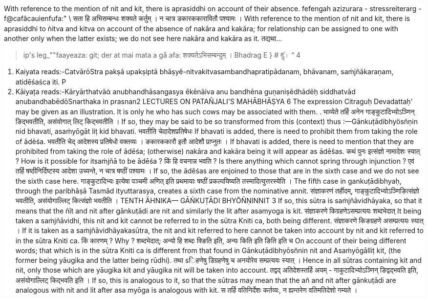 With reference to the mention of nit and kit, there is aprasiddhi on account of their absence. 
fefengah azizurara - stressreiterarg - f@cafâcauìenfufa:" \ सता हि अभिसम्बन्धः शक्यते कर्तुम् । न चात्र डकारककारावितौ पश्यामः । 
With reference to the mention of nit and kit, there is aprasiddhi to ǹitva and kitva on account of the absence of nakāra and kakāra; for relationship can be assigned to one with another only when the latter exists; we do not see here nakāra and kakāra as it. 
तद्यथा... 
>ip's leg_""faayeaza: git; der at mai mata a gå afa: शक्यतेऽभिसम्बन्दुम् । 
Bhadrag 
E 
} # 
ཛཱ। “ 
4 
1. Kaiyata reads:-CatvārōStra pakṣā upakṣiptā bhāṣyê-nitvakitvasambandhapratipādanam, bhāvanam, saṁjñākaraṇam, atidēśaśca iti. 
P 
2. Kāiyața reads:-Kāryārthatvāά anubhandhāsangasya ēkēnāiva anu bandhēna guṇaniṣēdhādēḥ siddhatvād anubandhabēdōSnarthaka in prasnan2 
LECTURES ON PATAÑJALI'S MAHĀBHÄṢYA 
6 
The expression Citraguḥ Devadattaḥ' may be given as an illustration. It is only he who has such cows may be associated with them. 
. 
भाव्येते तर्हि अनेन गाङ्कुटादिभ्योऽञ्णिन् ङिद्भवतीति, असंयोगात् लिट् किद्भवतीति । 
If so, they may be said to be so transformed from this (context) thus :—Gānkuṭādibhyösñṇin nid bhavati, asaṁyōgāt liṭ kid bhavati. 
भवतीति चेदादेशप्रतिषेधः 
If bhavati is added, there is need to prohibit them from taking the role of ādēśa. 
भवतीति चेद् आदेशस्य प्रतिषेधो वक्तव्यः । ङकारककारौ इतौ आदेशौ प्राप्नुतः । 
If bhavati is added, there is need to mention that they are prohibited from taking the role of ādēśa; (otherwise) nakāra and kakāra being it will appear as ādēŝas. 
कथं पुनः इत्संज्ञो नामादेशः स्यात् ? 
How is it possible for itsaṁjñā to be ādēśa ? 
किं हि वचनान्न भवति ? 
Is there anything which cannot spring through injunction ? 
एवं तर्हि षष्ठीनिर्दिष्टस्य आदेशा उच्यन्ते, न चात्र षष्ठीं पश्यामः । 
If so, the ādēśas are enjoined to those that are in the sixth case and we do not see the sixth case here. 
गाङ्कुटादिभ्यः इत्येषा पञ्चमी अणित् इति प्रथमायाः षष्ठीं प्रकल्पयिष्यति तस्मादित्युत्तरस्येति । 
The fifth case in gankuṭādibhyaḥ, through the paribhāṣā Tasmād ityuttarasya, creates a sixth case from the nominative annit. 
संज्ञाकरणं तर्हीदम्, गाङ्कुटादिभ्योऽञ्णिङित्संज्ञो भवतीति, असंयोगाल्लिट् कित्संज्ञो भवतीति । 
TENTH ÄHNIKA— GĀŃKUṬĀDI BHYŌÑṆINNIT 
3 
If so, this sūtra is saṁjñāvidhāyaka, so that it means that the ñît and nit after gānkuṭādi are nit and similarly the lit after asamyoga is kit. 
संज्ञाकरणे किग्रहणेऽसम्प्रत्ययः शब्दभेदात् 
It being taken a saṁjñāvidhi, this nit and kit cannot be referred to in the sūtra Kniti ca, both being different. 
संज्ञाकरणे किङग्रहणे असम्प्रत्ययः स्यात् । 
If it is taken as a saṁjñāvidhāyakasūtra, the nit and kit referred to here cannot be taken into account by nit and kit referred to in the sūtra Kniti ca. 
किं कारणम् ? Why ? 
शब्दभेदात्; अन्यो हि शब्दः क्ङिति इति, अन्यः किति इति ङिति इति च 
On account of their being different words; that which is in the sūtra Kniti ca is different from that found in Gānkuṭādibhyōsñnin nit and Asaṁyōgālliṭ kit, (the former being yāugika and the latter being rūdhi). 
तथा sिहणेषु डिग्रहणेषु च अनयोरेव सम्प्रत्ययः स्यात् । 
Hence in all sūtras containing kit and nit, only those which are yāugika kit and yāugika nit will be taken into account. 
तद्वद् अतिदेशस्तर्हि अयम् - गाकुटादिभ्योऽञ्णिन् ङिद्वद्भवति इति, असंयोगाल्लिट् किद्भवति इति । 
If so, this is analogous to it, so that the sūtras may mean that the añ and nit after gānkuṭādi are analogous with nit and lit after asa myōga is analogous with kit. 
स तर्हि वतिनिर्देशः कर्तव्यः, न ह्यन्तरेण वतिमतिदेशो गम्यते । 